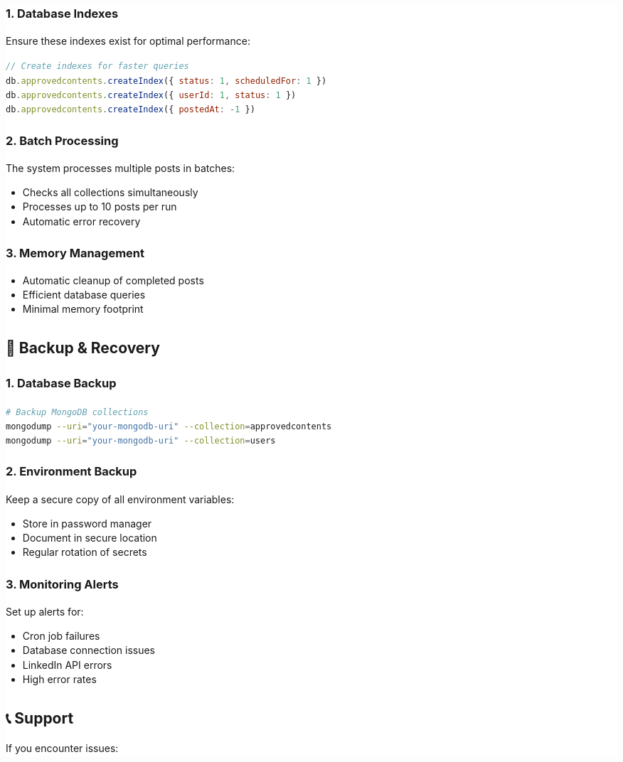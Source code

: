 ### 1. Database Indexes

Ensure these indexes exist for optimal performance:

```javascript
// Create indexes for faster queries
db.approvedcontents.createIndex({ status: 1, scheduledFor: 1 })
db.approvedcontents.createIndex({ userId: 1, status: 1 })
db.approvedcontents.createIndex({ postedAt: -1 })
```

### 2. Batch Processing

The system processes multiple posts in batches:
- Checks all collections simultaneously
- Processes up to 10 posts per run
- Automatic error recovery

### 3. Memory Management

- Automatic cleanup of completed posts
- Efficient database queries
- Minimal memory footprint

## 🔄 Backup & Recovery

### 1. Database Backup

```bash
# Backup MongoDB collections
mongodump --uri="your-mongodb-uri" --collection=approvedcontents
mongodump --uri="your-mongodb-uri" --collection=users
```

### 2. Environment Backup

Keep a secure copy of all environment variables:
- Store in password manager
- Document in secure location
- Regular rotation of secrets

### 3. Monitoring Alerts

Set up alerts for:
- Cron job failures
- Database connection issues
- LinkedIn API errors
- High error rates

## 📞 Support

If you encounter issues:

